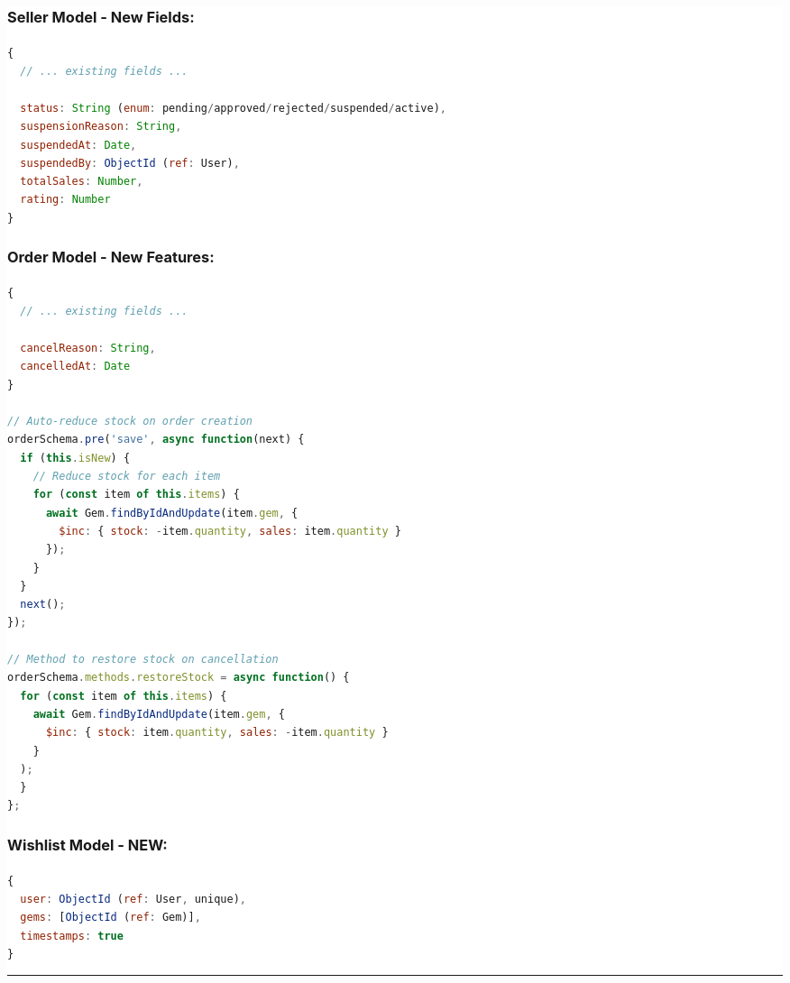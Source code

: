 ### **Seller Model - New Fields:**
```javascript
{
  // ... existing fields ...
  
  status: String (enum: pending/approved/rejected/suspended/active),
  suspensionReason: String,
  suspendedAt: Date,
  suspendedBy: ObjectId (ref: User),
  totalSales: Number,
  rating: Number
}
```

### **Order Model - New Features:**
```javascript
{
  // ... existing fields ...
  
  cancelReason: String,
  cancelledAt: Date
}

// Auto-reduce stock on order creation
orderSchema.pre('save', async function(next) {
  if (this.isNew) {
    // Reduce stock for each item
    for (const item of this.items) {
      await Gem.findByIdAndUpdate(item.gem, {
        $inc: { stock: -item.quantity, sales: item.quantity }
      });
    }
  }
  next();
});

// Method to restore stock on cancellation
orderSchema.methods.restoreStock = async function() {
  for (const item of this.items) {
    await Gem.findByIdAndUpdate(item.gem, {
      $inc: { stock: item.quantity, sales: -item.quantity }
    }
  );
  }
};
```

### **Wishlist Model - NEW:**
```javascript
{
  user: ObjectId (ref: User, unique),
  gems: [ObjectId (ref: Gem)],
  timestamps: true
}
```

---
